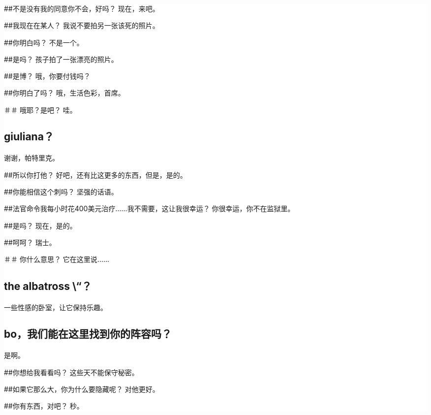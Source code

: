 ##不是没有我的同意你不会，好吗？
现在，来吧。

##我现在在某人？
我说不要拍另一张该死的照片。

##你明白吗？
不是一个。

##是吗？
孩子拍了一张漂亮的照片。

##是博？
哦，你要付钱吗？

##你明白了吗？
哦，生活色彩，首席。

＃＃ 哦耶？是吧？
哇。

## giuliana？
谢谢，帕特里克。

##所以你打他？
好吧，还有比这更多的东西，但是，是的。

##你能相信这个刺吗？
坚强的话语。

##法官命令我每小时花400美元治疗......我不需要，这让我很幸运？
你很幸运，你不在监狱里。

##是吗？
现在，是的。

##呵呵？
瑞士。

＃＃ 你什么意思？
它在这里说......

## the albatross \\“？
一些性感的卧室，让它保持乐趣。

## bo，我们能在这里找到你的阵容吗？
是啊。

##你想给我看看吗？
这些天不能保守秘密。

##如果它那么大，你为什么要隐藏呢？
对他更好。

##你有东西，对吧？
秒。
